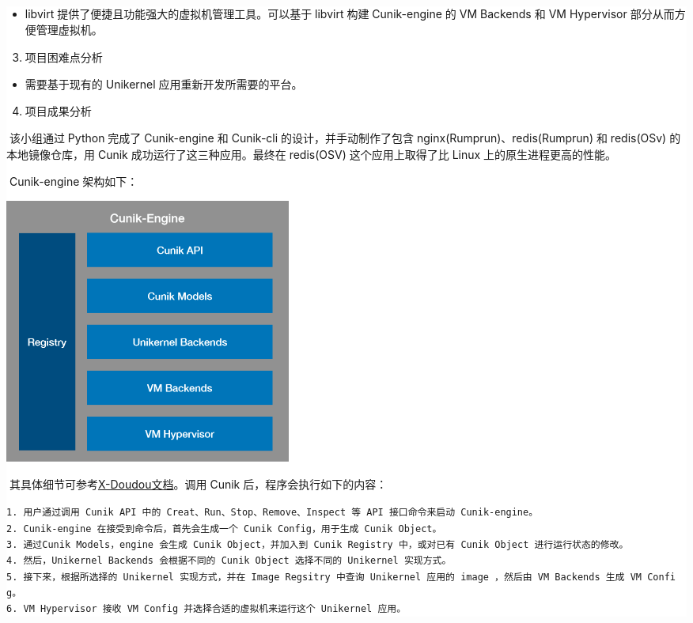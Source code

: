- libvirt 提供了便捷且功能强大的虚拟机管理工具。可以基于 libvirt 构建 Cunik-engine 的 VM Backends 和 VM Hypervisor 部分从而方便管理虚拟机。

3. 项目困难点分析

- 需要基于现有的 Unikernel 应用重新开发所需要的平台。

4. 项目成果分析

​		该小组通过 Python 完成了 Cunik-engine 和 Cunik-cli 的设计，并手动制作了包含 nginx(Rumprun)、redis(Rumprun) 和 redis(OSv) 的本地镜像仓库，用 Cunik 成功运行了这三种应用。最终在 redis(OSV) 这个应用上取得了比 Linux 上的原生进程更高的性能。

​		Cunik-engine 架构如下：

​		<img src="./pictures/resp1.png" alt="cunik-engine" style="zoom: 50%;" />

​		其具体细节可参考[X-Doudou文档](https://github.com/OSH-2018/X-Doudou/tree/master/concluding-report)。调用 Cunik 后，程序会执行如下的内容：

```
1. 用户通过调用 Cunik API 中的 Creat、Run、Stop、Remove、Inspect 等 API 接口命令来启动 Cunik-engine。
2. Cunik-engine 在接受到命令后，首先会生成一个 Cunik Config，用于生成 Cunik Object。
3. 通过Cunik Models，engine 会生成 Cunik Object，并加入到 Cunik Registry 中，或对已有 Cunik Object 进行运行状态的修改。
4. 然后，Unikernel Backends 会根据不同的 Cunik Object 选择不同的 Unikernel 实现方式。
5. 接下来，根据所选择的 Unikernel 实现方式，并在 Image Regsitry 中查询 Unikernel 应用的 image ，然后由 VM Backends 生成 VM Config。
6. VM Hypervisor 接收 VM Config 并选择合适的虚拟机来运行这个 Unikernel 应用。
```
